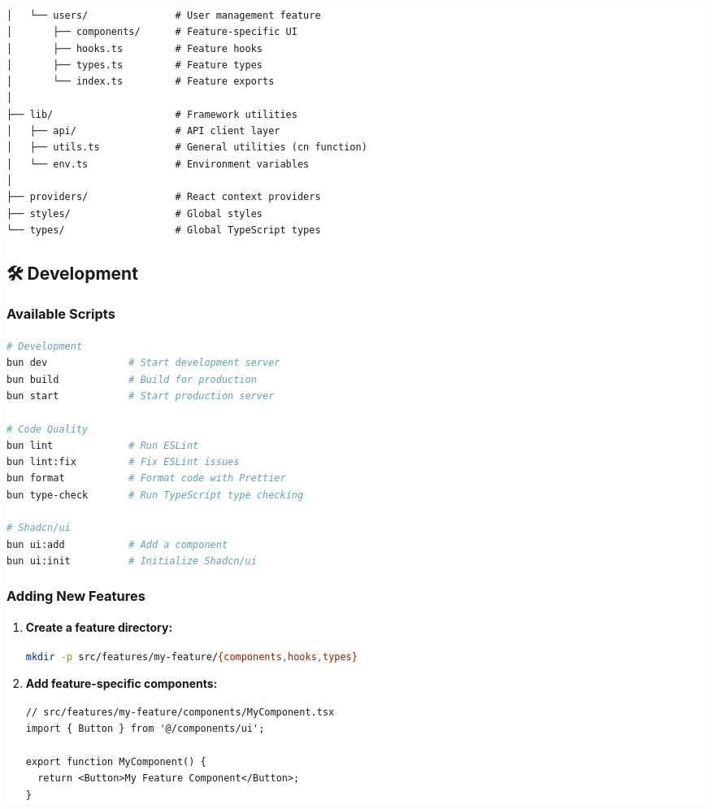 ```
│   └── users/               # User management feature
│       ├── components/      # Feature-specific UI
│       ├── hooks.ts         # Feature hooks
│       ├── types.ts         # Feature types
│       └── index.ts         # Feature exports
│
├── lib/                     # Framework utilities
│   ├── api/                 # API client layer
│   ├── utils.ts             # General utilities (cn function)
│   └── env.ts               # Environment variables
│
├── providers/               # React context providers
├── styles/                  # Global styles
└── types/                   # Global TypeScript types
```

## 🛠 Development

### Available Scripts

```bash
# Development
bun dev              # Start development server
bun build            # Build for production
bun start            # Start production server

# Code Quality
bun lint             # Run ESLint
bun lint:fix         # Fix ESLint issues
bun format           # Format code with Prettier
bun type-check       # Run TypeScript type checking

# Shadcn/ui
bun ui:add           # Add a component
bun ui:init          # Initialize Shadcn/ui
```

### Adding New Features

1. **Create a feature directory:**
   ```bash
   mkdir -p src/features/my-feature/{components,hooks,types}
   ```

2. **Add feature-specific components:**
   ```tsx
   // src/features/my-feature/components/MyComponent.tsx
   import { Button } from '@/components/ui';
   
   export function MyComponent() {
     return <Button>My Feature Component</Button>;
   }
   ```
